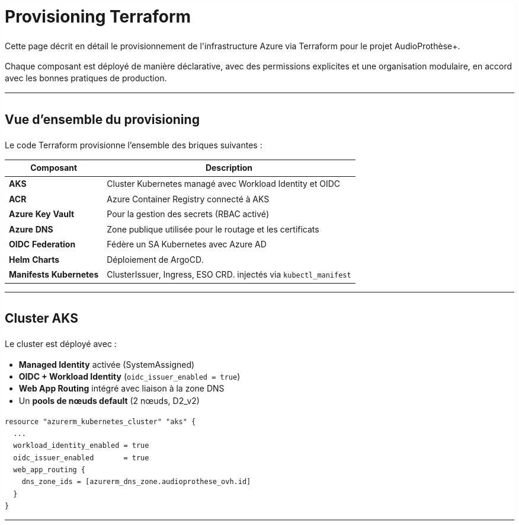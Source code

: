 # Provisioning Terraform

Cette page décrit en détail le provisionnement de l'infrastructure Azure via Terraform pour le projet AudioProthèse+.

Chaque composant est déployé de manière déclarative, avec des permissions explicites et une organisation modulaire, en accord avec les bonnes pratiques de production.

---

## Vue d’ensemble du provisioning

Le code Terraform provisionne l’ensemble des briques suivantes :

| Composant                | Description                                                      |
| ------------------------ | ---------------------------------------------------------------- |
| **AKS**                  | Cluster Kubernetes managé avec Workload Identity et OIDC         |
| **ACR**                  | Azure Container Registry connecté à AKS                          |
| **Azure Key Vault**      | Pour la gestion des secrets (RBAC activé)                        |
| **Azure DNS**            | Zone publique utilisée pour le routage et les certificats        |
| **OIDC Federation**      | Fédère un SA Kubernetes avec Azure AD                            |
| **Helm Charts**          | Déploiement de ArgoCD.                                           |
| **Manifests Kubernetes** | ClusterIssuer, Ingress, ESO CRD. injectés via `kubectl_manifest` |

---

## Cluster AKS

Le cluster est déployé avec :

- **Managed Identity** activée (SystemAssigned)
- **OIDC + Workload Identity** (`oidc_issuer_enabled = true`)
- **Web App Routing** intégré avec liaison à la zone DNS
- Un **pools de nœuds default** (2 nœuds, D2_v2)

```hcl
resource "azurerm_kubernetes_cluster" "aks" {
  ...
  workload_identity_enabled = true
  oidc_issuer_enabled       = true
  web_app_routing {
    dns_zone_ids = [azurerm_dns_zone.audioprothese_ovh.id]
  }
}
```

---
